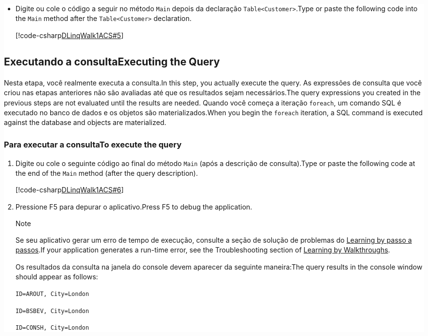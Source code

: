 - <span data-ttu-id="2d09f-174">Digite ou cole o código a seguir no método `Main` depois da declaração `Table<Customer>`.</span><span class="sxs-lookup"><span data-stu-id="2d09f-174">Type or paste the following code into the `Main` method after the `Table<Customer>` declaration.</span></span>

     [!code-csharp[DLinqWalk1ACS#5](../../../../../../samples/snippets/csharp/VS_Snippets_Data/DLinqWalk1ACS/cs/Program.cs#5)]

## <a name="executing-the-query"></a><span data-ttu-id="2d09f-175">Executando a consulta</span><span class="sxs-lookup"><span data-stu-id="2d09f-175">Executing the Query</span></span>

<span data-ttu-id="2d09f-176">Nesta etapa, você realmente executa a consulta.</span><span class="sxs-lookup"><span data-stu-id="2d09f-176">In this step, you actually execute the query.</span></span> <span data-ttu-id="2d09f-177">As expressões de consulta que você criou nas etapas anteriores não são avaliadas até que os resultados sejam necessários.</span><span class="sxs-lookup"><span data-stu-id="2d09f-177">The query expressions you created in the previous steps are not evaluated until the results are needed.</span></span> <span data-ttu-id="2d09f-178">Quando você começa a iteração `foreach`, um comando SQL é executado no banco de dados e os objetos são materializados.</span><span class="sxs-lookup"><span data-stu-id="2d09f-178">When you begin the `foreach` iteration, a SQL command is executed against the database and objects are materialized.</span></span>

### <a name="to-execute-the-query"></a><span data-ttu-id="2d09f-179">Para executar a consulta</span><span class="sxs-lookup"><span data-stu-id="2d09f-179">To execute the query</span></span>

1. <span data-ttu-id="2d09f-180">Digite ou cole o seguinte código ao final do método `Main` (após a descrição de consulta).</span><span class="sxs-lookup"><span data-stu-id="2d09f-180">Type or paste the following code at the end of the `Main` method (after the query description).</span></span>

     [!code-csharp[DLinqWalk1ACS#6](../../../../../../samples/snippets/csharp/VS_Snippets_Data/DLinqWalk1ACS/cs/Program.cs#6)]

2. <span data-ttu-id="2d09f-181">Pressione F5 para depurar o aplicativo.</span><span class="sxs-lookup"><span data-stu-id="2d09f-181">Press F5 to debug the application.</span></span>

    > [!NOTE]
    > <span data-ttu-id="2d09f-182">Se seu aplicativo gerar um erro de tempo de execução, consulte a seção de solução de problemas do [Learning by passo a passos](../../../../../../docs/framework/data/adonet/sql/linq/learning-by-walkthroughs.md).</span><span class="sxs-lookup"><span data-stu-id="2d09f-182">If your application generates a run-time error, see the Troubleshooting section of [Learning by Walkthroughs](../../../../../../docs/framework/data/adonet/sql/linq/learning-by-walkthroughs.md).</span></span>

     <span data-ttu-id="2d09f-183">Os resultados da consulta na janela do console devem aparecer da seguinte maneira:</span><span class="sxs-lookup"><span data-stu-id="2d09f-183">The query results in the console window should appear as follows:</span></span>

     `ID=AROUT, City=London`

     `ID=BSBEV, City=London`

     `ID=CONSH, City=London`
